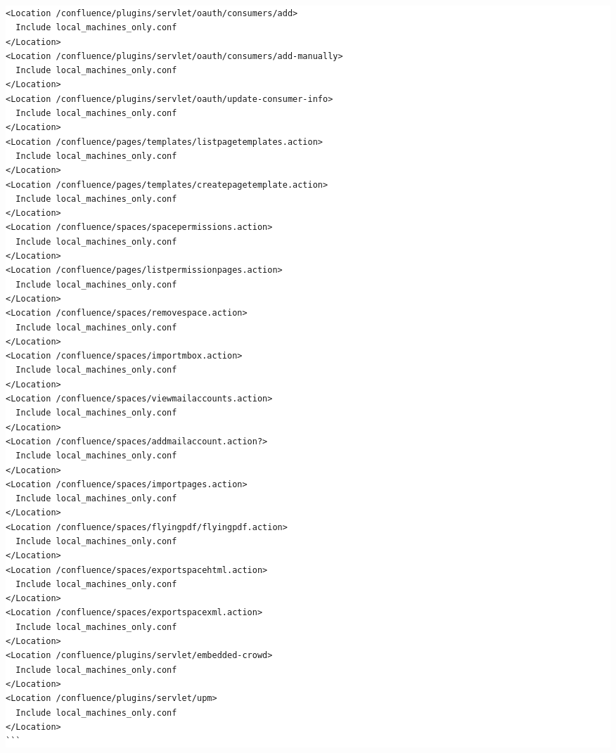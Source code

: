     <Location /confluence/plugins/servlet/oauth/consumers/add>
      Include local_machines_only.conf
    </Location>
    <Location /confluence/plugins/servlet/oauth/consumers/add-manually>
      Include local_machines_only.conf
    </Location>
    <Location /confluence/plugins/servlet/oauth/update-consumer-info>
      Include local_machines_only.conf
    </Location>
    <Location /confluence/pages/templates/listpagetemplates.action>
      Include local_machines_only.conf
    </Location>
    <Location /confluence/pages/templates/createpagetemplate.action>
      Include local_machines_only.conf
    </Location>
    <Location /confluence/spaces/spacepermissions.action>
      Include local_machines_only.conf
    </Location>
    <Location /confluence/pages/listpermissionpages.action>
      Include local_machines_only.conf
    </Location>
    <Location /confluence/spaces/removespace.action>
      Include local_machines_only.conf
    </Location>
    <Location /confluence/spaces/importmbox.action>
      Include local_machines_only.conf
    </Location>
    <Location /confluence/spaces/viewmailaccounts.action>
      Include local_machines_only.conf
    </Location>
    <Location /confluence/spaces/addmailaccount.action?>
      Include local_machines_only.conf
    </Location>
    <Location /confluence/spaces/importpages.action>
      Include local_machines_only.conf
    </Location>
    <Location /confluence/spaces/flyingpdf/flyingpdf.action>
      Include local_machines_only.conf
    </Location>
    <Location /confluence/spaces/exportspacehtml.action>
      Include local_machines_only.conf
    </Location>
    <Location /confluence/spaces/exportspacexml.action>
      Include local_machines_only.conf
    </Location>
    <Location /confluence/plugins/servlet/embedded-crowd>
      Include local_machines_only.conf
    </Location>
    <Location /confluence/plugins/servlet/upm>
      Include local_machines_only.conf
    </Location>
    ```
